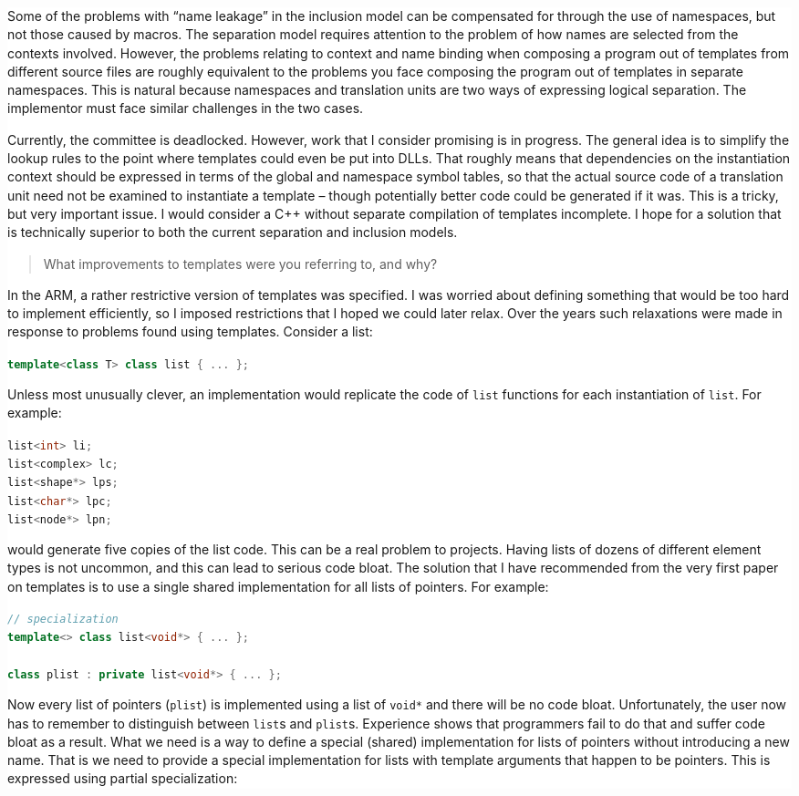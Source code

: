 Some of the problems with “name leakage” in the inclusion model can be compensated for through the use of namespaces, but not those caused by macros. The separation model requires attention to the problem of how names are selected from the contexts involved. However, the problems relating to context and name binding when composing a program out of templates from different source files are roughly equivalent to the problems you face composing the program out of templates in separate namespaces. This is natural because namespaces and translation units are two ways of expressing logical separation. The implementor must face similar challenges in the two cases.

Currently, the committee is deadlocked. However, work that I consider promising is in progress. The general idea is to simplify the lookup rules to the point where templates could even be put into DLLs. That roughly means that dependencies on the instantiation context should be expressed in terms of the global and namespace symbol tables, so that the actual source code of a translation unit need not be examined to instantiate a template – though potentially better code could be generated if it was. This is a tricky, but very important issue. I would consider a C++ without separate compilation of templates incomplete. I hope for a solution that is technically superior to both the current separation and inclusion models.

> What improvements to templates were you referring to, and why?

In the ARM, a rather restrictive version of templates was specified. I was worried about defining something that would be too hard to implement efficiently, so I imposed restrictions that I hoped we could later relax. Over the years such relaxations were made in response to problems found using templates. Consider a list:

```cpp
template<class T> class list { ... };
```

Unless most unusually clever, an implementation would replicate the code of `list` functions for each instantiation of `list`. For example:

```cpp
list<int> li;
list<complex> lc;
list<shape*> lps;
list<char*> lpc;
list<node*> lpn;
```

would generate five copies of the list code. This can be a real problem to projects. Having lists of dozens of different element types is not uncommon, and this can lead to serious code bloat. The solution that I have recommended from the very first paper on templates is to use a single shared implementation for all lists of pointers. For example:

```cpp
// specialization
template<> class list<void*> { ... };

class plist : private list<void*> { ... };
```

Now every list of pointers (`plist`) is implemented using a list of `void*` and there will be no code bloat. Unfortunately, the user now has to remember to distinguish between `list`s and `plist`s. Experience shows that programmers fail to do that and suffer code bloat as a result. What we need is a way to define a special (shared) implementation for lists of pointers without introducing a new name. That is we need to provide a special implementation for lists with template arguments that happen to be pointers. This is expressed using partial specialization:
